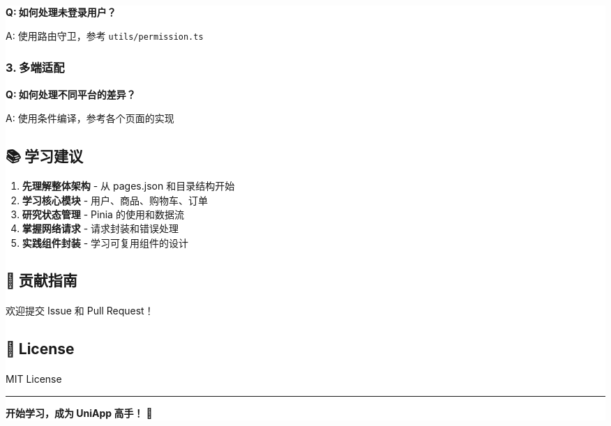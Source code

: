 **Q: 如何处理未登录用户？**

A: 使用路由守卫，参考 `utils/permission.ts`

### 3. 多端适配

**Q: 如何处理不同平台的差异？**

A: 使用条件编译，参考各个页面的实现

## 📚 学习建议

1. **先理解整体架构** - 从 pages.json 和目录结构开始
2. **学习核心模块** - 用户、商品、购物车、订单
3. **研究状态管理** - Pinia 的使用和数据流
4. **掌握网络请求** - 请求封装和错误处理
5. **实践组件封装** - 学习可复用组件的设计

## 🤝 贡献指南

欢迎提交 Issue 和 Pull Request！

## 📄 License

MIT License

---

**开始学习，成为 UniApp 高手！** 🚀
